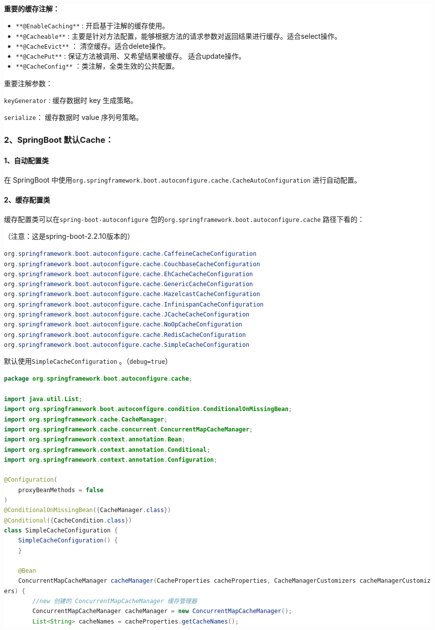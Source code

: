 **重要的缓存注解：**

- `**@EnableCaching**` : 开启基于注解的缓存使用。
- `**@Cacheable**` : 主要是针对方法配置，能够根据方法的请求参数对返回结果进行缓存。适合select操作。
- `**@CacheEvict**` ： 清空缓存。适合delete操作。
- `**@CachePut**` : 保证方法被调用、又希望结果被缓存。 适合update操作。
- `**@CacheConfig**` ：类注解，全类生效的公共配置。

重要注解参数：

`keyGenerator` : 缓存数据时 key 生成策略。

`serialize`： 缓存数据时 value 序列号策略。



### 2、SpringBoot 默认Cache：

#### 1、自动配置类

在 SpringBoot 中使用`org.springframework.boot.autoconfigure.cache.CacheAutoConfiguration` 进行自动配置。

#### 2、缓存配置类

缓存配置类可以在`spring-boot-autoconfigure` 包的`org.springframework.boot.autoconfigure.cache` 路径下看的：

（注意：这是spring-boot-2.2.10版本的）

```java
org.springframework.boot.autoconfigure.cache.CaffeineCacheConfiguration
org.springframework.boot.autoconfigure.cache.CouchbaseCacheConfiguration
org.springframework.boot.autoconfigure.cache.EhCacheCacheConfiguration
org.springframework.boot.autoconfigure.cache.GenericCacheConfiguration
org.springframework.boot.autoconfigure.cache.HazelcastCacheConfiguration
org.springframework.boot.autoconfigure.cache.InfinispanCacheConfiguration
org.springframework.boot.autoconfigure.cache.JCacheCacheConfiguration
org.springframework.boot.autoconfigure.cache.NoOpCacheConfiguration
org.springframework.boot.autoconfigure.cache.RedisCacheConfiguration
org.springframework.boot.autoconfigure.cache.SimpleCacheConfiguration
```

默认使用`SimpleCacheConfiguration` 。（`debug=true`）

```java
package org.springframework.boot.autoconfigure.cache;

import java.util.List;
import org.springframework.boot.autoconfigure.condition.ConditionalOnMissingBean;
import org.springframework.cache.CacheManager;
import org.springframework.cache.concurrent.ConcurrentMapCacheManager;
import org.springframework.context.annotation.Bean;
import org.springframework.context.annotation.Conditional;
import org.springframework.context.annotation.Configuration;

@Configuration(
    proxyBeanMethods = false
)
@ConditionalOnMissingBean({CacheManager.class})
@Conditional({CacheCondition.class})
class SimpleCacheConfiguration {
    SimpleCacheConfiguration() {
    }

    @Bean
    ConcurrentMapCacheManager cacheManager(CacheProperties cacheProperties, CacheManagerCustomizers cacheManagerCustomizers) {
        //new 创建的 ConcurrentMapCacheManager 缓存管理器
        ConcurrentMapCacheManager cacheManager = new ConcurrentMapCacheManager();
        List<String> cacheNames = cacheProperties.getCacheNames();
```